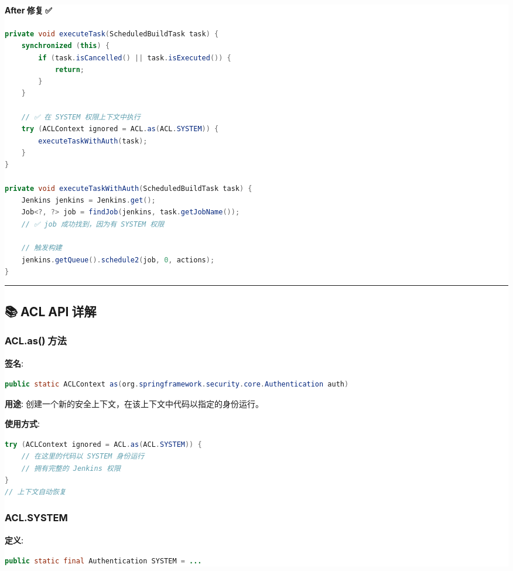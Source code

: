 #### After 修复 ✅

```java
private void executeTask(ScheduledBuildTask task) {
    synchronized (this) {
        if (task.isCancelled() || task.isExecuted()) {
            return;
        }
    }

    // ✅ 在 SYSTEM 权限上下文中执行
    try (ACLContext ignored = ACL.as(ACL.SYSTEM)) {
        executeTaskWithAuth(task);
    }
}

private void executeTaskWithAuth(ScheduledBuildTask task) {
    Jenkins jenkins = Jenkins.get();
    Job<?, ?> job = findJob(jenkins, task.getJobName());
    // ✅ job 成功找到，因为有 SYSTEM 权限
    
    // 触发构建
    jenkins.getQueue().schedule2(job, 0, actions);
}
```

---

## 📚 ACL API 详解

### ACL.as() 方法

**签名**:
```java
public static ACLContext as(org.springframework.security.core.Authentication auth)
```

**用途**: 创建一个新的安全上下文，在该上下文中代码以指定的身份运行。

**使用方式**:
```java
try (ACLContext ignored = ACL.as(ACL.SYSTEM)) {
    // 在这里的代码以 SYSTEM 身份运行
    // 拥有完整的 Jenkins 权限
}
// 上下文自动恢复
```

### ACL.SYSTEM

**定义**: 
```java
public static final Authentication SYSTEM = ...
```
